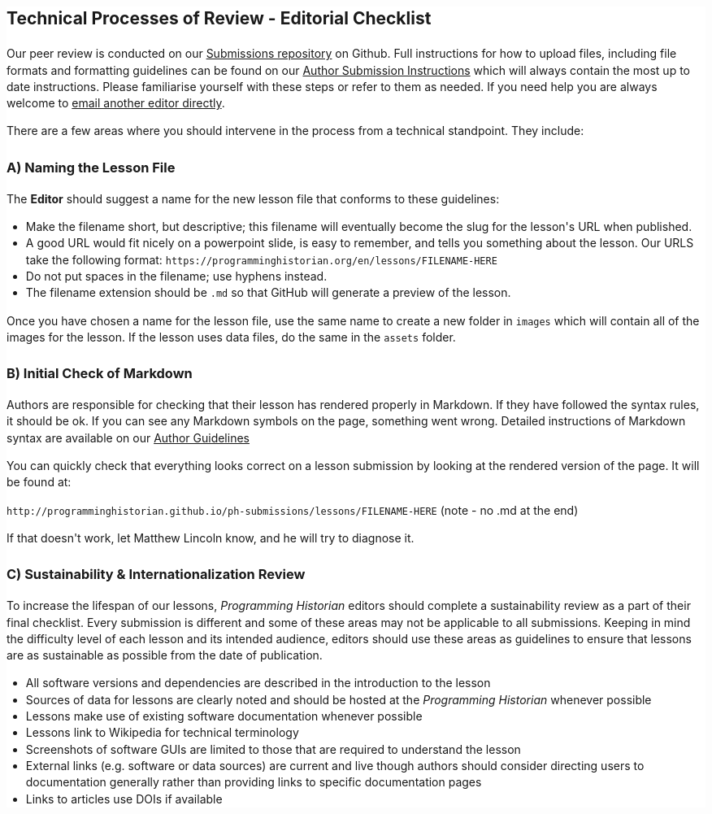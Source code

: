 ## Technical Processes of Review - Editorial Checklist

Our peer review is conducted on our [Submissions repository](https://github.com/programminghistorian/ph-submissions) on Github. Full instructions for how to upload files, including file formats and formatting guidelines can be found on our [Author Submission Instructions](/author-guidelines) which will always contain the most up to date instructions. Please familiarise yourself with these steps or refer to them as needed. If you need help you are always welcome to [email another editor directly](/project-team).

There are a few areas where you should intervene in the process from a technical standpoint. They include:

### A) Naming the Lesson File

The **Editor** should suggest a name for the new lesson file that conforms to these guidelines:

- Make the filename short, but descriptive; this filename will eventually become the slug for the lesson's URL when published.
- A good URL would fit nicely on a powerpoint slide, is easy to remember, and tells you something about the lesson. Our URLS take the following format: `https://programminghistorian.org/en/lessons/FILENAME-HERE`
- Do not put spaces in the filename; use hyphens instead.
- The filename extension should be `.md` so that GitHub will generate a preview of the lesson.

Once you have chosen a name for the lesson file, use the same name to create a new folder in `images` which will contain all of the images for the lesson. If the lesson uses data files, do the same in the `assets` folder.

### B) Initial Check of Markdown

Authors are responsible for checking that their lesson has rendered properly in Markdown. If they have followed the syntax rules, it should be ok. If you can see any Markdown symbols on the page, something went wrong. Detailed instructions of Markdown syntax are available on our [Author Guidelines](/author-guidelines)

You can quickly check that everything looks correct on a lesson submission by looking at the rendered version of the page. It will be found at:

`http://programminghistorian.github.io/ph-submissions/lessons/FILENAME-HERE`  (note - no .md at the end)

If that doesn't work, let Matthew Lincoln know, and he will try to diagnose it.

### C) Sustainability & Internationalization Review
To increase the lifespan of our lessons, _Programming Historian_ editors should complete a sustainability review as a part of their final checklist. Every submission is different and some of these areas may not be applicable to all submissions. Keeping in mind the difficulty level of each lesson and its intended audience, editors should use these areas as guidelines to ensure that lessons are as sustainable as possible from the date of publication.

- All software versions and dependencies are described in the introduction to the lesson
- Sources of data for lessons are clearly noted and should be hosted at the _Programming Historian_ whenever possible
- Lessons make use of existing software documentation whenever possible
- Lessons link to Wikipedia for technical terminology
- Screenshots of software GUIs are limited to those that are required to understand the lesson
- External links (e.g. software or data sources) are current and live though authors should consider directing users to documentation generally rather than providing links to specific documentation pages
- Links to articles use DOIs if available
